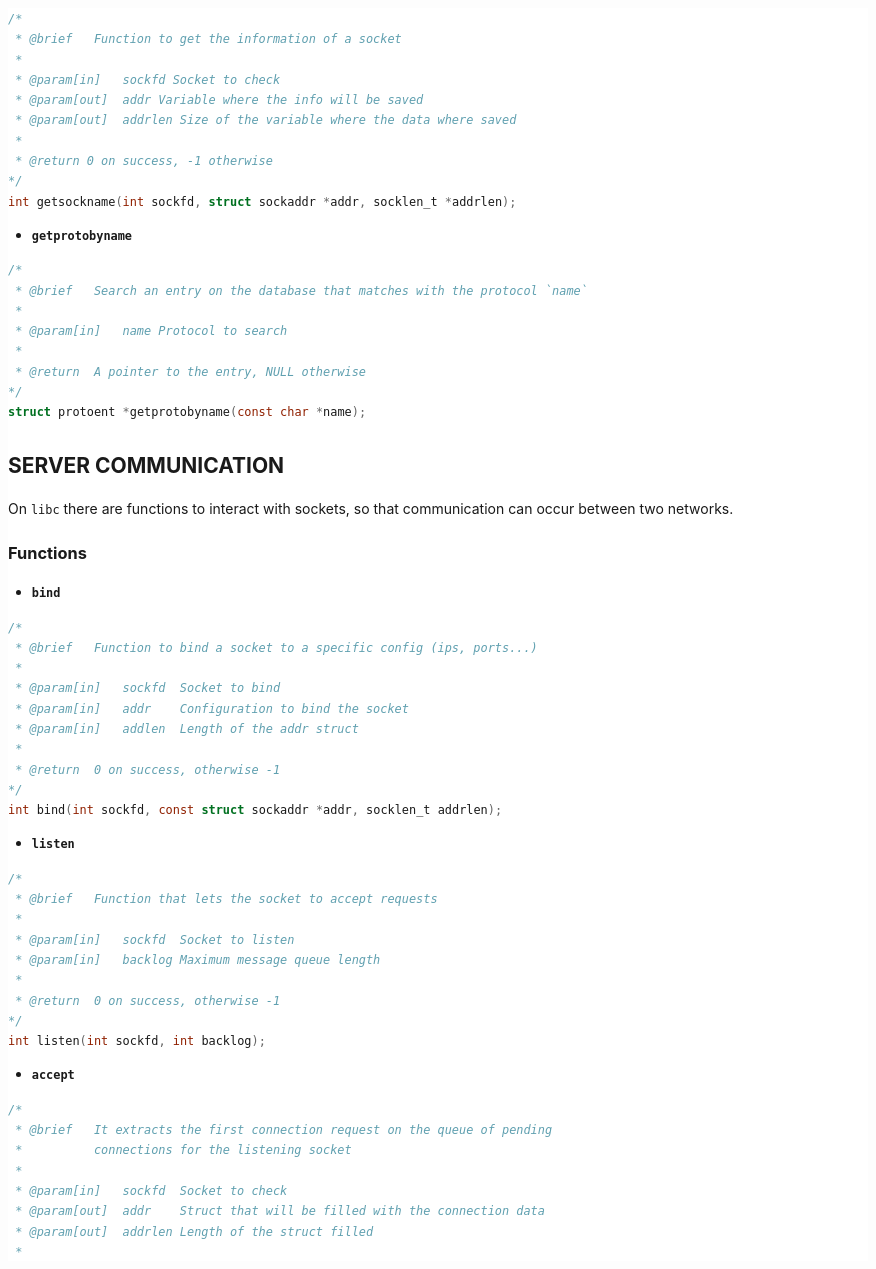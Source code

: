 ```C
/*
 * @brief	Function to get the information of a socket
 *
 * @param[in]	sockfd Socket to check
 * @param[out]	addr Variable where the info will be saved
 * @param[out]	addrlen Size of the variable where the data where saved
 *
 * @return 0 on success, -1 otherwise
*/
int getsockname(int sockfd, struct sockaddr *addr, socklen_t *addrlen);
```
- <b id="3.5">`getprotobyname`</b>
```C
/*
 * @brief	Search an entry on the database that matches with the protocol `name`
 *
 * @param[in]	name Protocol to search
 *
 * @return	A pointer to the entry, NULL otherwise
*/
struct protoent *getprotobyname(const char *name);
```


## <b id="4.0">SERVER COMMUNICATION</b>
On `libc` there are functions to interact with sockets, so that communication can occur between two networks.
### <b id="4.1">Functions</b>
- <b id="4.1.1">`bind`</b>
```C
/*
 * @brief	Function to bind a socket to a specific config (ips, ports...)
 *
 * @param[in]	sockfd	Socket to bind
 * @param[in]	addr	Configuration to bind the socket
 * @param[in]	addlen	Length of the addr struct
 * 
 * @return	0 on success, otherwise -1
*/
int bind(int sockfd, const struct sockaddr *addr, socklen_t addrlen);
```
- <b id="4.1.2">`listen`</b>
```C
/*
 * @brief	Function that lets the socket to accept requests
 *
 * @param[in]	sockfd	Socket to listen
 * @param[in]	backlog	Maximum message queue length
 * 
 * @return	0 on success, otherwise -1
*/
int	listen(int sockfd, int backlog);
```
- <b id="4.1.3">`accept`</b>
```C
/*
 * @brief	It extracts the first connection request on the queue of pending
 *			connections for the listening socket
 *
 * @param[in]	sockfd	Socket to check
 * @param[out]	addr	Struct that will be filled with the connection data
 * @param[out]	addrlen	Length of the struct filled
 * 
```